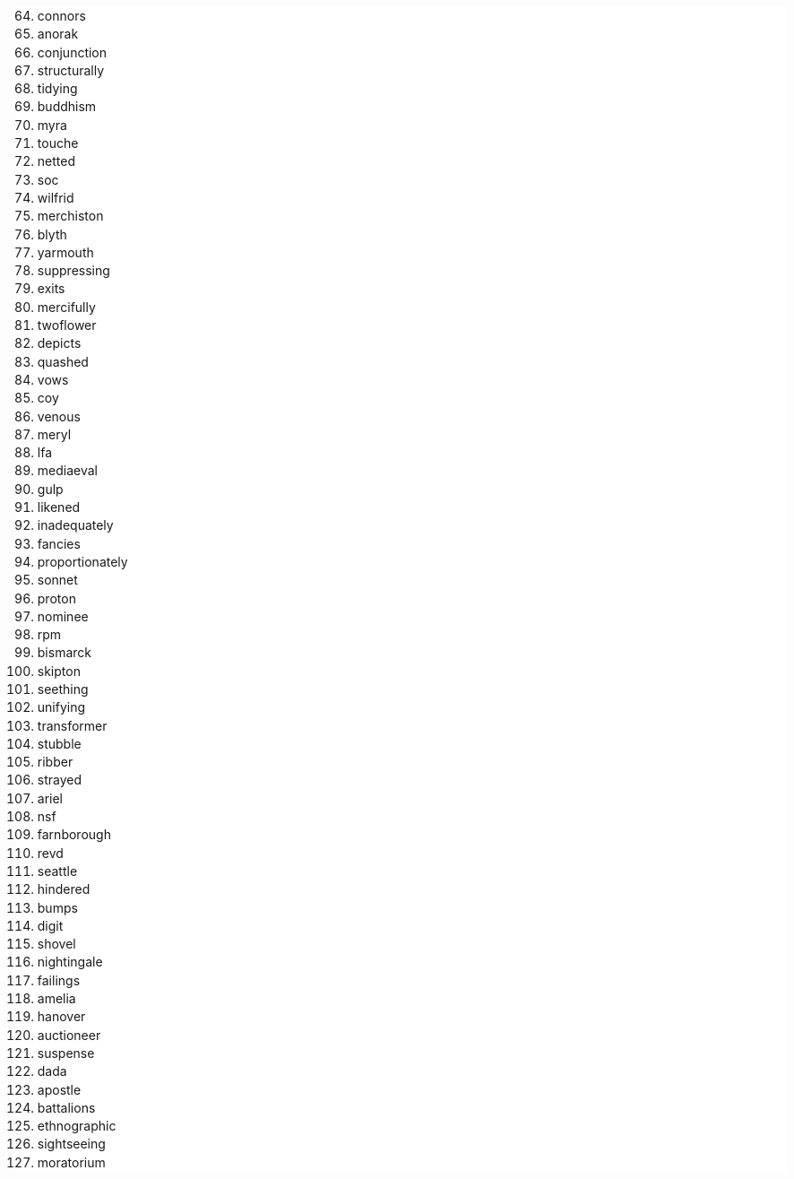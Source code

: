 64. connors
65. anorak
66. conjunction
67. structurally
68. tidying
69. buddhism
70. myra
71. touche
72. netted
73. soc
74. wilfrid
75. merchiston
76. blyth
77. yarmouth
78. suppressing
79. exits
80. mercifully
81. twoflower
82. depicts
83. quashed
84. vows
85. coy
86. venous
87. meryl
88. lfa
89. mediaeval
90. gulp
91. likened
92. inadequately
93. fancies
94. proportionately
95. sonnet
96. proton
97. nominee
98. rpm
99. bismarck
100. skipton
101. seething
102. unifying
103. transformer
104. stubble
105. ribber
106. strayed
107. ariel
108. nsf
109. farnborough
110. revd
111. seattle
112. hindered
113. bumps
114. digit
115. shovel
116. nightingale
117. failings
118. amelia
119. hanover
120. auctioneer
121. suspense
122. dada
123. apostle
124. battalions
125. ethnographic
126. sightseeing
127. moratorium